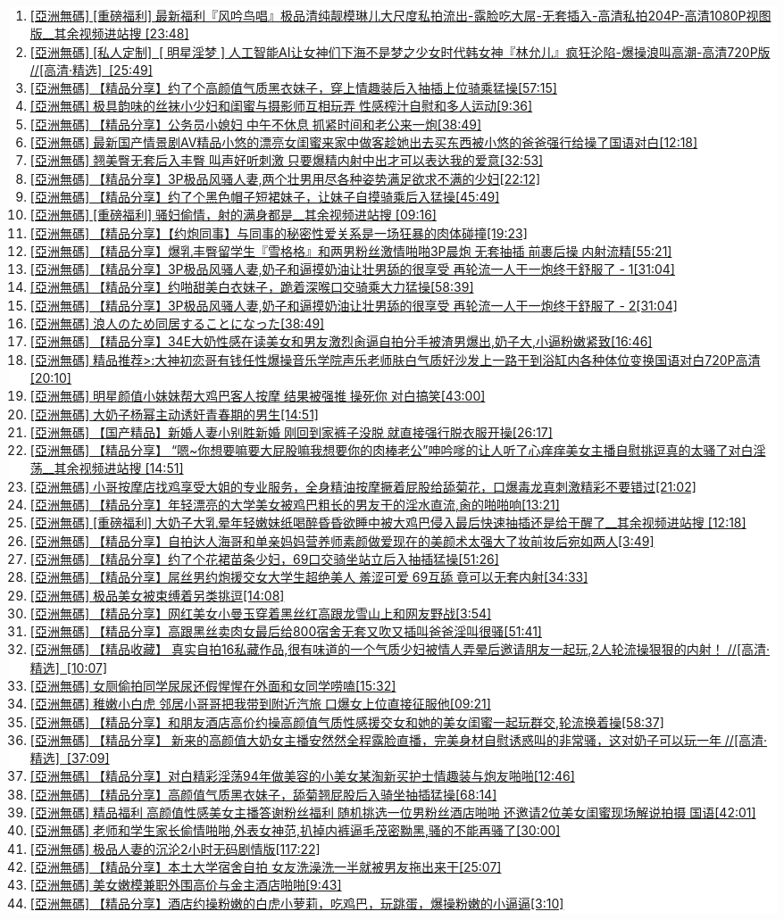 1. [ [亞洲無碼] [重磅福利] 最新福利『风吟鸟唱』极品清纯靓模琳儿大尺度私拍流出-露脸吃大屌-无套插入-高清私拍204P-高清1080P视图版__其余视频进站搜 [23:48] ]( https://baiduyunkan.com/embed/21322471d1340d639d681ce7eaff64398c8c8?id=3915)
1. [ [亞洲無碼] [私人定制]&nbsp; [ 明星淫梦 ] 人工智能AI让女神们下海不是梦之少女时代韩女神『林允儿』疯狂沦陷-爆操浪叫高潮-高清720P版 //[高清·精选]&nbsp; [25:49] ]( https://baiduyunkan.com/embed/213222876f99f16c89baff44b113cf846bccb?id=119)
1. [ [亞洲無碼] 【精品分享】约了个高颜值气质黑衣妹子，穿上情趣装后入抽插上位骑乘猛操[57:15] ]( https://oose037.com/play/video.php?id=46)
1. [ [亞洲無碼] 极具韵味的丝袜小少妇和闺蜜与摄影师互相玩弄 性感榨汁自慰和多人运动[9:36] ]( https://kkembed.kdwshell.com/embed/78542)
1. [ [亞洲無碼] 【精品分享】公务员小媳妇 中午不休息 抓紧时间和老公来一炮[38:49] ]( https://oose037.com/play/video.php?id=63)
1. [ [亞洲無碼] 最新国产情景剧AV精品小悠的漂亮女闺蜜来家中做客趁她出去买东西被小悠的爸爸强行给操了国语对白[12:18] ]( https://kkembed.kdwshell.com/embed/78460)
1. [ [亞洲無碼] 翘美臀无套后入丰臀 叫声好听刺激 只要爆精内射中出才可以表达我的爱意[32:53] ]( https://kkembed.kdwshell.com/embed/78549)
1. [ [亞洲無碼] 【精品分享】3P极品风骚人妻,两个壮男用尽各种姿势满足欲求不满的少妇[22:12] ]( https://oose037.com/play/video.php?id=58)
1. [ [亞洲無碼] 【精品分享】约了个黑色帽子短裙妹子，让妹子自摸骑乘后入猛操[45:49] ]( https://oose037.com/play/video.php?id=50)
1. [ [亞洲無碼] [重磅福利] 骚妇偷情，射的满身都是__其余视频进站搜 [09:16] ]( https://baiduyunkan.com/embed/21322841ef8368b24a2ca02515977bb2ddf90?id=6701)
1. [ [亞洲無碼] 【精品分享】【约炮同事】与同事的秘密性爱关系是一场狂暴的肉体碰撞[19:23] ]( https://oose037.com/play/video.php?id=57)
1. [ [亞洲無碼] 【精品分享】爆乳丰臀留学生『雪格格』和两男粉丝激情啪啪3P晨炮 无套抽插 前裹后操 内射流精[55:21] ]( https://oose037.com/play/video.php?id=41)
1. [ [亞洲無碼] 【精品分享】3P极品风骚人妻,奶子和逼摸奶油让壮男舔的很享受 再轮流一人干一炮终于舒服了 - 1[31:04] ]( https://oose037.com/play/video.php?id=59)
1. [ [亞洲無碼] 【精品分享】约啪甜美白衣妹子，跪着深喉口交骑乘大力猛操[58:39] ]( https://oose037.com/play/video.php?id=53)
1. [ [亞洲無碼] 【精品分享】3P极品风骚人妻,奶子和逼摸奶油让壮男舔的很享受 再轮流一人干一炮终于舒服了 - 2[31:04] ]( https://oose037.com/play/video.php?id=60)
1. [ [亞洲無碼] 浪人のため同居することになった[38:49] ]( http://111.thumbplus.com/embed/8996/)
1. [ [亞洲無碼] 【精品分享】34E大奶性感在读美女和男友激烈肏逼自拍分手被渣男爆出,奶子大,小逼粉嫩紧致[16:46] ]( https://oose037.com/play/video.php?id=65)
1. [ [亞洲無碼] 精品推荐&gt;:大神初恋哥有钱任性爆操音乐学院声乐老师肤白气质好沙发上一路干到浴缸内各种体位变换国语对白720P高清[20:10] ]( https://xxhu89.com/embed/3268)
1. [ [亞洲無碼] 明星颜值小妹妹帮大鸡巴客人按摩 结果被强推 操死你 对白搞笑[43:00] ]( http://111.thumbfox.com/embed/55260/)
1. [ [亞洲無碼] 大奶子杨幂主动诱奸青春期的男生[14:51] ]( http://111.thumbfox.com/embed/55965/)
1. [ [亞洲無碼] 【国产精品】新婚人妻小别胜新婚 刚回到家裤子没脱 就直接强行脱衣服开操[26:17] ]( https://www.888dav.com/vod/182920/)
1. [ [亞洲無碼] 【精品分享】 “嗯~你想要嘛要大屁股嘛我想要你的肉棒老公”呻吟嗲的让人听了心痒痒美女主播自慰挑逗真的太骚了对白淫荡__其余视频进站搜 [14:51] ]( https://baiduyunkan.com/embed/21322bdd948fb013ba9c9c1a2268e700ec180?id=1264)
1. [ [亞洲無碼] 小哥按摩店找鸡享受大姐的专业服务，全身精油按摩撅着屁股给舔菊花，口爆毒龙真刺激精彩不要错过[21:02] ]( http://111.thumbplus.com/embed/5878/)
1. [ [亞洲無碼] 【精品分享】年轻漂亮的大学美女被鸡巴粗长的男友干的淫水直流,肏的啪啪响[13:21] ]( https://oose037.com/play/video.php?id=66)
1. [ [亞洲無碼] [重磅福利] 大奶子大乳晕年轻嫩妹纸喝醉昏昏欲睡中被大鸡巴侵入最后快速抽插还是给干醒了__其余视频进站搜 [12:18] ]( https://baiduyunkan.com/embed/213223181a54411baa30456a06a1d32937cce?id=2280)
1. [ [亞洲無碼] 【精品分享】自拍达人海哥和单亲妈妈营养师素颜做爱现在的美颜术太强大了妆前妆后宛如两人[3:49] ]( https://oose037.com/play/video.php?id=38)
1. [ [亞洲無碼] 【精品分享】约了个花裙苗条少妇，69口交骑坐站立后入抽插猛操[51:26] ]( https://oose037.com/play/video.php?id=51)
1. [ [亞洲無碼] 【精品分享】屌丝男约炮援交女大学生超绝美人 羞涩可爱 69互舔 竟可以无套内射[34:33] ]( https://oose037.com/play/video.php?id=42)
1. [ [亞洲無碼] 极品美女被束缚着另类挑逗[14:08] ]( http://111.thumbplus.com/embed/56/)
1. [ [亞洲無碼] 【精品分享】网红美女小曼玉穿着黑丝红高跟龙雪山上和网友野战[3:54] ]( https://oose037.com/play/video.php?id=37)
1. [ [亞洲無碼] 【精品分享】高跟黑丝卖肉女最后给800宿舍无套又吹又插叫爸爸淫叫很骚[51:41] ]( https://oose037.com/play/video.php?id=39)
1. [ [亞洲無碼] 【精品收藏】 真实自拍16私藏作品,很有味道的一个气质少妇被情人弄晕后邀请朋友一起玩,2人轮流操狠狠的内射！ //[高清·精选]&nbsp; [10:07] ]( https://baiduyunkan.com/embed/2132292f278634ab287de2a4b813c78c7c27b?id=5101)
1. [ [亞洲無碼] 女厕偷拍同学尿尿还假惺惺在外面和女同学唠嗑[15:32] ]( https://www.99a75.com/embed/127502)
1. [ [亞洲無碼] 稚嫩小白虎 邻居小哥哥把我带到附近汽旅 口爆女上位直接征服他[09:21] ]( http://111.thumbfox.com/embed/55859/)
1. [ [亞洲無碼] 【精品分享】和朋友酒店高价约操高颜值气质性感援交女和她的美女闺蜜一起玩群交,轮流换着操[58:37] ]( https://oose037.com/play/video.php?id=45)
1. [ [亞洲無碼] 【精品分享】 新来的高颜值大奶女主播安然然全程露脸直播，完美身材自慰诱惑叫的非常骚，这对奶子可以玩一年 //[高清·精选]&nbsp; [37:09] ]( https://baiduyunkan.com/embed/2132259220dfdf24e51e7d1d1a127101c3a86?id=3474)
1. [ [亞洲無碼] 【精品分享】对白精彩淫荡94年做美容的小美女某淘新买护士情趣装与炮友啪啪[12:46] ]( https://oose037.com/play/video.php?id=43)
1. [ [亞洲無碼] 【精品分享】高颜值气质黑衣妹子，舔菊翘屁股后入骑坐抽插猛操[68:14] ]( https://oose037.com/play/video.php?id=40)
1. [ [亞洲無碼] 精品福利 高颜值性感美女主播答谢粉丝福利 随机挑选一位男粉丝酒店啪啪 还邀请2位美女闺蜜现场解说拍摄 国语[42:01] ]( http://111.thumbfox.com/embed/55708/)
1. [ [亞洲無碼] 老师和学生家长偷情啪啪,外表女神范,扒掉内裤逼毛茂密黝黑,骚的不能再骚了[30:00] ]( https://kkembed.kdwshell.com/embed/78541)
1. [ [亞洲無碼] 极品人妻的沉沦2小时无码剧情版[117:22] ]( http://111.thumbfox.com/embed/55961/)
1. [ [亞洲無碼] 【精品分享】本土大学宿舍自拍 女友洗澡洗一半就被男友拖出来干[25:07] ]( https://www.888dav.com/vod/182922/)
1. [ [亞洲無碼] 美女嫩模兼职外围高价与金主酒店啪啪[9:43] ]( https://www.99a75.com/embed/127504)
1. [ [亞洲無碼] 【精品分享】酒店约操粉嫩的白虎小萝莉，吃鸡巴，玩跳蛋，爆操粉嫩的小逼逼[3:10] ]( https://oose037.com/play/video.php?id=47)